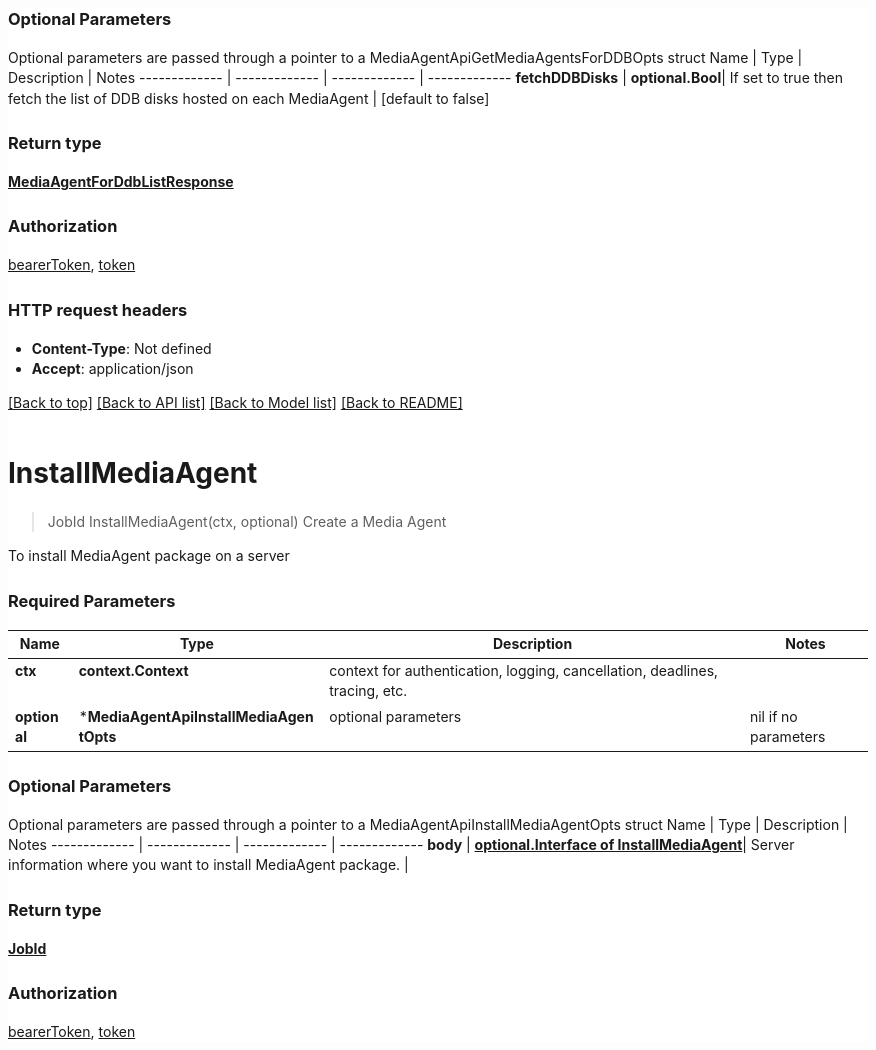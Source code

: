 ### Optional Parameters
Optional parameters are passed through a pointer to a MediaAgentApiGetMediaAgentsForDDBOpts struct
Name | Type | Description  | Notes
------------- | ------------- | ------------- | -------------
 **fetchDDBDisks** | **optional.Bool**| If set to true then fetch the list of DDB disks hosted on each MediaAgent | [default to false]

### Return type

[**MediaAgentForDdbListResponse**](MediaAgentForDDBListResponse.md)

### Authorization

[bearerToken](../README.md#bearerToken), [token](../README.md#token)

### HTTP request headers

 - **Content-Type**: Not defined
 - **Accept**: application/json

[[Back to top]](#) [[Back to API list]](../README.md#documentation-for-api-endpoints) [[Back to Model list]](../README.md#documentation-for-models) [[Back to README]](../README.md)

# **InstallMediaAgent**
> JobId InstallMediaAgent(ctx, optional)
Create a Media Agent

To install MediaAgent package on a server

### Required Parameters

Name | Type | Description  | Notes
------------- | ------------- | ------------- | -------------
 **ctx** | **context.Context** | context for authentication, logging, cancellation, deadlines, tracing, etc.
 **optional** | ***MediaAgentApiInstallMediaAgentOpts** | optional parameters | nil if no parameters

### Optional Parameters
Optional parameters are passed through a pointer to a MediaAgentApiInstallMediaAgentOpts struct
Name | Type | Description  | Notes
------------- | ------------- | ------------- | -------------
 **body** | [**optional.Interface of InstallMediaAgent**](InstallMediaAgent.md)| Server information where you want to install MediaAgent package. | 

### Return type

[**JobId**](JobId.md)

### Authorization

[bearerToken](../README.md#bearerToken), [token](../README.md#token)
